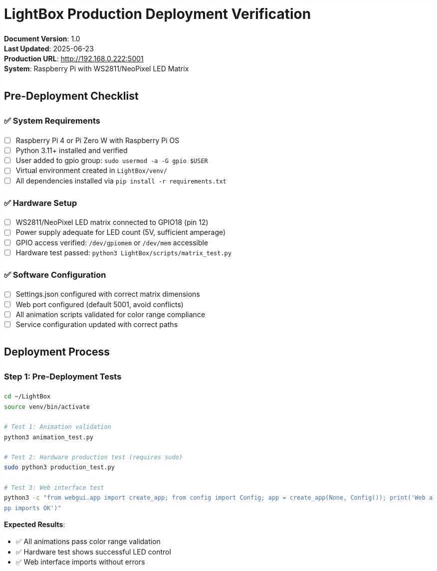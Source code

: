 # LightBox Production Deployment Verification

**Document Version**: 1.0  
**Last Updated**: 2025-06-23  
**Production URL**: http://192.168.0.222:5001  
**System**: Raspberry Pi with WS2811/NeoPixel LED Matrix

## Pre-Deployment Checklist

### ✅ **System Requirements**
- [ ] Raspberry Pi 4 or Pi Zero W with Raspberry Pi OS
- [ ] Python 3.11+ installed and verified
- [ ] User added to gpio group: `sudo usermod -a -G gpio $USER`
- [ ] Virtual environment created in `LightBox/venv/`
- [ ] All dependencies installed via `pip install -r requirements.txt`

### ✅ **Hardware Setup**
- [ ] WS2811/NeoPixel LED matrix connected to GPIO18 (pin 12)
- [ ] Power supply adequate for LED count (5V, sufficient amperage)
- [ ] GPIO access verified: `/dev/gpiomem` or `/dev/mem` accessible
- [ ] Hardware test passed: `python3 LightBox/scripts/matrix_test.py`

### ✅ **Software Configuration**
- [ ] Settings.json configured with correct matrix dimensions
- [ ] Web port configured (default 5001, avoid conflicts)
- [ ] All animation scripts validated for color range compliance
- [ ] Service configuration updated with correct paths

## Deployment Process

### Step 1: Pre-Deployment Tests

```bash
cd ~/LightBox
source venv/bin/activate

# Test 1: Animation validation
python3 animation_test.py

# Test 2: Hardware production test (requires sudo)
sudo python3 production_test.py

# Test 3: Web interface test
python3 -c "from webgui.app import create_app; from config import Config; app = create_app(None, Config()); print('Web app imports OK')"
```

**Expected Results**:
- ✅ All animations pass color range validation
- ✅ Hardware test shows successful LED control
- ✅ Web interface imports without errors
